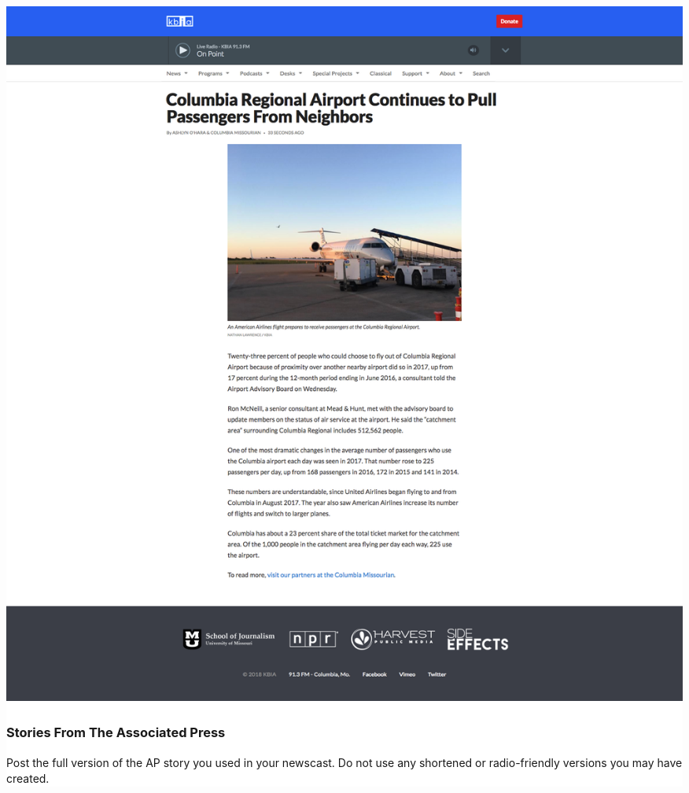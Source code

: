 ![](.gitbook/assets/screencapture-kbia-org-post-columbia-regional-airport-continues-pull-passengers-neighbors-2018-08-24%20%281%29.png)

### Stories From The Associated Press

Post the full version of the AP story you used in your newscast. Do not use any shortened or radio-friendly versions you may have created.

